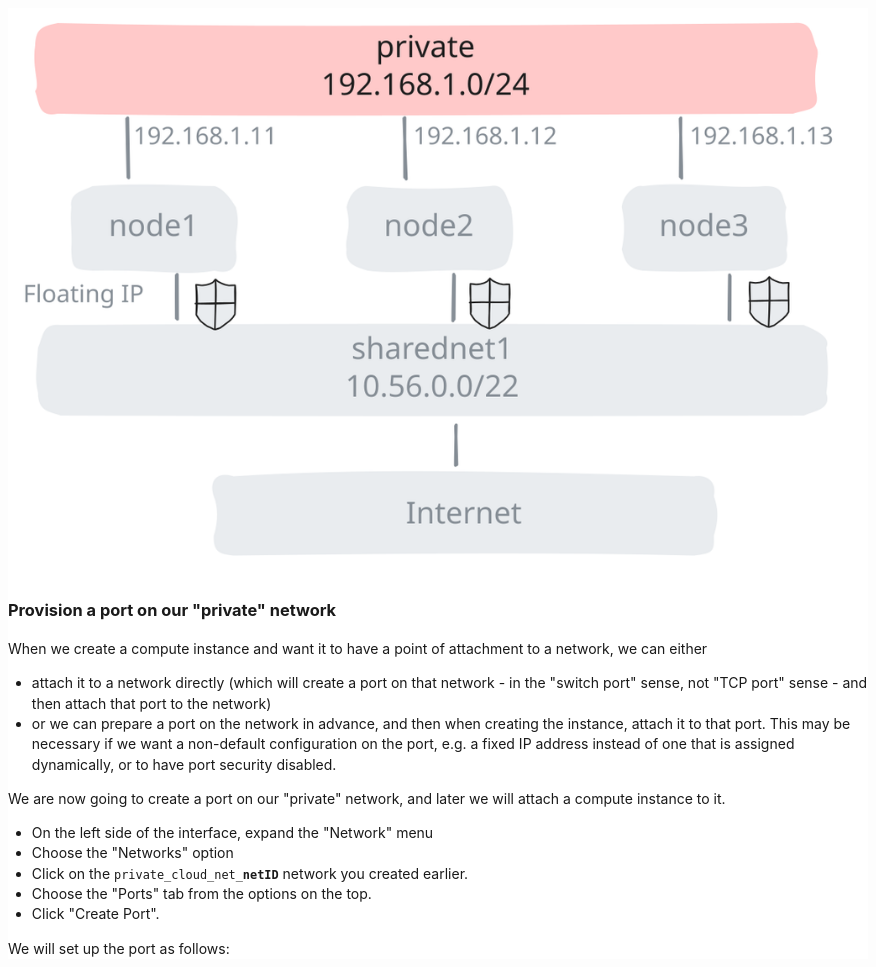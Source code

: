 ![Experiment topology.](images/2-lab-topology-private-net-only.svg)


### Provision a port on our "private" network

When we create a compute instance and want it to have a point of attachment to a network, we can either 

* attach it to a network directly (which will create a port on that network - in the "switch port" sense, not "TCP port" sense - and then attach that port to the network)
* or we can prepare a port on the network in advance, and then when creating the instance, attach it to that port. This may be necessary if we want a non-default configuration on the port, e.g. a fixed IP address instead of one that is assigned dynamically, or to have port security disabled.

We are now going to create a port on our "private" network, and later we will attach a compute instance to it.

* On the left side of the interface, expand the "Network" menu
* Choose the "Networks" option
* Click on the <code>private_cloud_net_<b>netID</b></code> network you created earlier.
* Choose the "Ports" tab from the options on the top.
* Click "Create Port".

We will set up the port as follows:
